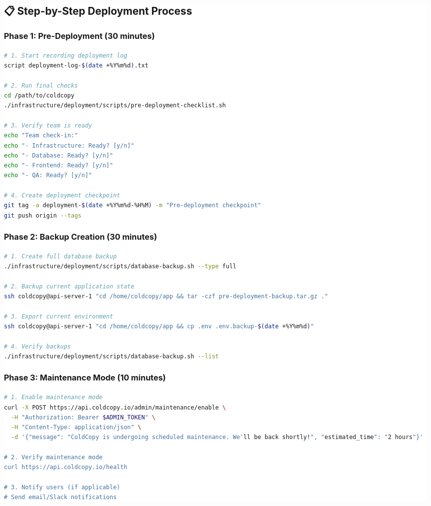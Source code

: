 ## 📋 Step-by-Step Deployment Process

### Phase 1: Pre-Deployment (30 minutes)
```bash
# 1. Start recording deployment log
script deployment-log-$(date +%Y%m%d).txt

# 2. Run final checks
cd /path/to/coldcopy
./infrastructure/deployment/scripts/pre-deployment-checklist.sh

# 3. Verify team is ready
echo "Team check-in:"
echo "- Infrastructure: Ready? [y/n]"
echo "- Database: Ready? [y/n]"
echo "- Frontend: Ready? [y/n]"
echo "- QA: Ready? [y/n]"

# 4. Create deployment checkpoint
git tag -a deployment-$(date +%Y%m%d-%H%M) -m "Pre-deployment checkpoint"
git push origin --tags
```

### Phase 2: Backup Creation (30 minutes)
```bash
# 1. Create full database backup
./infrastructure/deployment/scripts/database-backup.sh --type full

# 2. Backup current application state
ssh coldcopy@api-server-1 "cd /home/coldcopy/app && tar -czf pre-deployment-backup.tar.gz ."

# 3. Export current environment
ssh coldcopy@api-server-1 "cd /home/coldcopy/app && cp .env .env.backup-$(date +%Y%m%d)"

# 4. Verify backups
./infrastructure/deployment/scripts/database-backup.sh --list
```

### Phase 3: Maintenance Mode (10 minutes)
```bash
# 1. Enable maintenance mode
curl -X POST https://api.coldcopy.io/admin/maintenance/enable \
  -H "Authorization: Bearer $ADMIN_TOKEN" \
  -H "Content-Type: application/json" \
  -d '{"message": "ColdCopy is undergoing scheduled maintenance. We'll be back shortly!", "estimated_time": "2 hours"}'

# 2. Verify maintenance mode
curl https://api.coldcopy.io/health

# 3. Notify users (if applicable)
# Send email/Slack notifications
```
